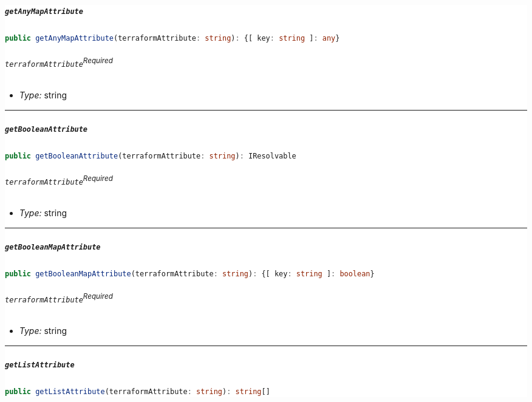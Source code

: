
##### `getAnyMapAttribute` <a name="getAnyMapAttribute" id="rhizo-co-terraform-provider-oci.loadBalancer.LoadBalancer.getAnyMapAttribute"></a>

```typescript
public getAnyMapAttribute(terraformAttribute: string): {[ key: string ]: any}
```

###### `terraformAttribute`<sup>Required</sup> <a name="terraformAttribute" id="rhizo-co-terraform-provider-oci.loadBalancer.LoadBalancer.getAnyMapAttribute.parameter.terraformAttribute"></a>

- *Type:* string

---

##### `getBooleanAttribute` <a name="getBooleanAttribute" id="rhizo-co-terraform-provider-oci.loadBalancer.LoadBalancer.getBooleanAttribute"></a>

```typescript
public getBooleanAttribute(terraformAttribute: string): IResolvable
```

###### `terraformAttribute`<sup>Required</sup> <a name="terraformAttribute" id="rhizo-co-terraform-provider-oci.loadBalancer.LoadBalancer.getBooleanAttribute.parameter.terraformAttribute"></a>

- *Type:* string

---

##### `getBooleanMapAttribute` <a name="getBooleanMapAttribute" id="rhizo-co-terraform-provider-oci.loadBalancer.LoadBalancer.getBooleanMapAttribute"></a>

```typescript
public getBooleanMapAttribute(terraformAttribute: string): {[ key: string ]: boolean}
```

###### `terraformAttribute`<sup>Required</sup> <a name="terraformAttribute" id="rhizo-co-terraform-provider-oci.loadBalancer.LoadBalancer.getBooleanMapAttribute.parameter.terraformAttribute"></a>

- *Type:* string

---

##### `getListAttribute` <a name="getListAttribute" id="rhizo-co-terraform-provider-oci.loadBalancer.LoadBalancer.getListAttribute"></a>

```typescript
public getListAttribute(terraformAttribute: string): string[]
```
